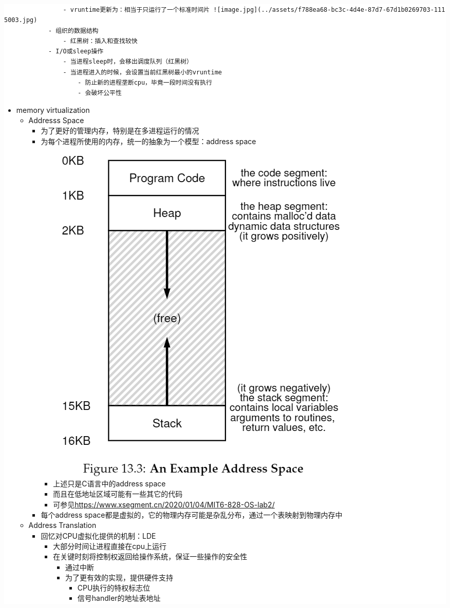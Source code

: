 					- vruntime更新为：相当于只运行了一个标准时间片 ![image.jpg](../assets/f788ea68-bc3c-4d4e-87d7-67d1b0269703-1115003.jpg)
				- 组织的数据结构
					- 红黑树：插入和查找较快
				- I/O或sleep操作
					- 当进程sleep时，会移出调度队列（红黑树）
					- 当进程进入的时候，会设置当前红黑树最小的vruntime
						- 防止新的进程垄断cpu，毕竟一段时间没有执行
						- 会破坏公平性
- memory virtualization
	- Addresss Space
		- 为了更好的管理内存，特别是在多进程运行的情况
		- 为每个进程所使用的内存，统一的抽象为一个模型：address space ![image.jpg](../assets/ef92ccdc-08cb-4aa8-b5e8-d9be494cd3f8-1115003.jpg)
			- 上述只是C语言中的address space
			- 而且在低地址区域可能有一些其它的代码
			- 可参见<a  href="https://www.xsegment.cn/2020/01/04/MIT6-828-OS-lab2/">https://www.xsegment.cn/2020/01/04/MIT6-828-OS-lab2/</a>
		- 每个address space都是虚拟的，它的物理内存可能是杂乱分布，通过一个表映射到物理内存中
	- Address Translation
		- 回忆对CPU虚拟化提供的机制：LDE
			- 大部分时间让进程直接在cpu上运行
			- 在关键时刻将控制权返回给操作系统，保证一些操作的安全性
				- 通过中断
				- 为了更有效的实现，提供硬件支持
					- CPU执行的特权标志位
					- 信号handler的地址表地址
